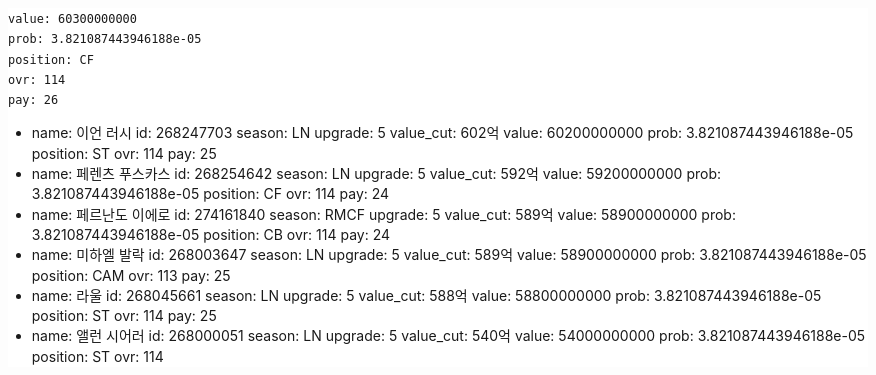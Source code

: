     value: 60300000000
    prob: 3.821087443946188e-05
    position: CF
    ovr: 114
    pay: 26
  - name: 이언 러시
    id: 268247703
    season: LN
    upgrade: 5
    value_cut: 602억
    value: 60200000000
    prob: 3.821087443946188e-05
    position: ST
    ovr: 114
    pay: 25
  - name: 페렌츠 푸스카스
    id: 268254642
    season: LN
    upgrade: 5
    value_cut: 592억
    value: 59200000000
    prob: 3.821087443946188e-05
    position: CF
    ovr: 114
    pay: 24
  - name: 페르난도 이에로
    id: 274161840
    season: RMCF
    upgrade: 5
    value_cut: 589억
    value: 58900000000
    prob: 3.821087443946188e-05
    position: CB
    ovr: 114
    pay: 24
  - name: 미하엘 발락
    id: 268003647
    season: LN
    upgrade: 5
    value_cut: 589억
    value: 58900000000
    prob: 3.821087443946188e-05
    position: CAM
    ovr: 113
    pay: 25
  - name: 라울
    id: 268045661
    season: LN
    upgrade: 5
    value_cut: 588억
    value: 58800000000
    prob: 3.821087443946188e-05
    position: ST
    ovr: 114
    pay: 25
  - name: 앨런 시어러
    id: 268000051
    season: LN
    upgrade: 5
    value_cut: 540억
    value: 54000000000
    prob: 3.821087443946188e-05
    position: ST
    ovr: 114